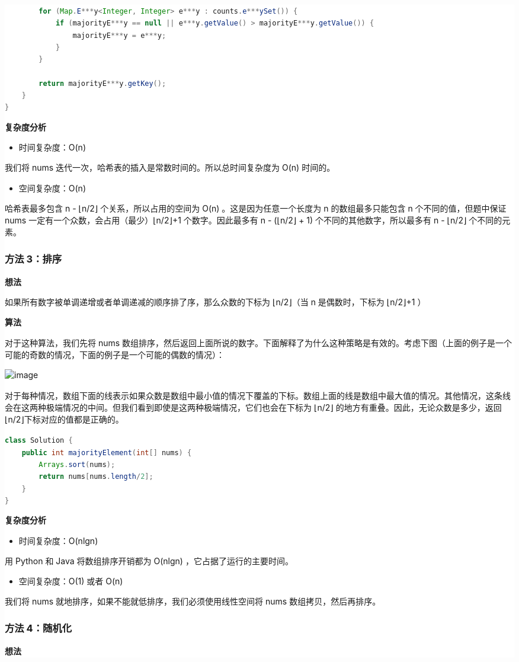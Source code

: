 ```Java
        for (Map.E***y<Integer, Integer> e***y : counts.e***ySet()) {
            if (majorityE***y == null || e***y.getValue() > majorityE***y.getValue()) {
                majorityE***y = e***y;
            }
        }

        return majorityE***y.getKey();
    }
}
```

**复杂度分析**

- 时间复杂度：O(n)

我们将 nums 迭代一次，哈希表的插入是常数时间的。所以总时间复杂度为 O(n) 时间的。

- 空间复杂度：O(n)

哈希表最多包含 n - ⌊n/2⌋ 个关系，所以占用的空间为 O(n) 。这是因为任意一个长度为 n 的数组最多只能包含 n 个不同的值，但题中保证 nums 一定有一个众数，会占用（最少）⌊n/2⌋+1 个数字。因此最多有 n - (⌊n/2⌋ + 1) 个不同的其他数字，所以最多有 n - ⌊n/2⌋ 个不同的元素。

### 方法 3：排序
**想法**

如果所有数字被单调递增或者单调递减的顺序排了序，那么众数的下标为 ⌊n/2⌋（当 n 是偶数时，下标为 ⌊n/2⌋+1 ）

**算法**

对于这种算法，我们先将 nums 数组排序，然后返回上面所说的数字。下面解释了为什么这种策略是有效的。考虑下图（上面的例子是一个可能的奇数的情况，下面的例子是一个可能的偶数的情况）：

![image](https://pic.leetcode-cn.com/a70cb9316157ecd7eeffe7900d3ca83849079824964e8a0aaefbcffd4040f175-image.png)

对于每种情况，数组下面的线表示如果众数是数组中最小值的情况下覆盖的下标。数组上面的线是数组中最大值的情况。其他情况，这条线会在这两种极端情况的中间。但我们看到即使是这两种极端情况，它们也会在下标为  ⌊n/2⌋ 的地方有重叠。因此，无论众数是多少，返回  ⌊n/2⌋下标对应的值都是正确的。

```Java
class Solution {
    public int majorityElement(int[] nums) {
        Arrays.sort(nums);
        return nums[nums.length/2];
    }
}
```

**复杂度分析**

- 时间复杂度：O(nlgn)

用 Python 和 Java 将数组排序开销都为 O(nlgn) ，它占据了运行的主要时间。

- 空间复杂度：O(1) 或者 O(n)

我们将 nums 就地排序，如果不能就低排序，我们必须使用线性空间将 nums 数组拷贝，然后再排序。



### 方法 4：随机化
**想法**
